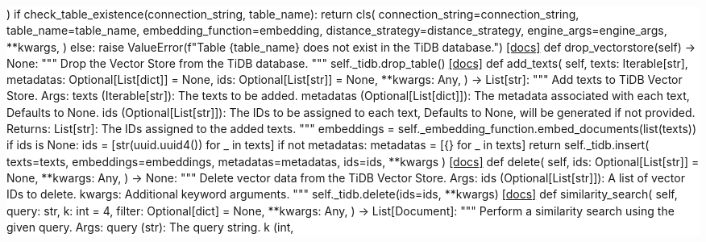 )                  if check_table_existence(connection_string, table_name):                 return cls(                     connection_string=connection_string,                     table_name=table_name,                     embedding_function=embedding,                     distance_strategy=distance_strategy,                     engine_args=engine_args,                     **kwargs,                 )             else:                 raise ValueError(f"Table {table_name} does not exist in the TiDB database.")                                        [[docs]](https://python.langchain.com/api_reference/community/vectorstores/langchain_community.vectorstores.tidb_vector.TiDBVectorStore.html#langchain_community.vectorstores.tidb_vector.TiDBVectorStore.drop_vectorstore)         def drop_vectorstore(self) -> None:             """             Drop the Vector Store from the TiDB database.             """             self._tidb.drop_table()                                        [[docs]](https://python.langchain.com/api_reference/community/vectorstores/langchain_community.vectorstores.tidb_vector.TiDBVectorStore.html#langchain_community.vectorstores.tidb_vector.TiDBVectorStore.add_texts)         def add_texts(             self,             texts: Iterable[str],             metadatas: Optional[List[dict]] = None,             ids: Optional[List[str]] = None,             **kwargs: Any,         ) -> List[str]:             """             Add texts to TiDB Vector Store.                  Args:                 texts (Iterable[str]): The texts to be added.                 metadatas (Optional[List[dict]]): The metadata associated with each text,                     Defaults to None.                 ids (Optional[List[str]]): The IDs to be assigned to each text,                     Defaults to None, will be generated if not provided.                  Returns:                 List[str]: The IDs assigned to the added texts.             """                  embeddings = self._embedding_function.embed_documents(list(texts))             if ids is None:                 ids = [str(uuid.uuid4()) for _ in texts]             if not metadatas:                 metadatas = [{} for _ in texts]                  return self._tidb.insert(                 texts=texts, embeddings=embeddings, metadatas=metadatas, ids=ids, **kwargs             )                                        [[docs]](https://python.langchain.com/api_reference/community/vectorstores/langchain_community.vectorstores.tidb_vector.TiDBVectorStore.html#langchain_community.vectorstores.tidb_vector.TiDBVectorStore.delete)         def delete(             self,             ids: Optional[List[str]] = None,             **kwargs: Any,         ) -> None:             """             Delete vector data from the TiDB Vector Store.                  Args:                 ids (Optional[List[str]]): A list of vector IDs to delete.                 kwargs: Additional keyword arguments.             """                  self._tidb.delete(ids=ids, **kwargs)                                        [[docs]](https://python.langchain.com/api_reference/community/vectorstores/langchain_community.vectorstores.tidb_vector.TiDBVectorStore.html#langchain_community.vectorstores.tidb_vector.TiDBVectorStore.similarity_search)         def similarity_search(             self,             query: str,             k: int = 4,             filter: Optional[dict] = None,             **kwargs: Any,         ) -> List[Document]:             """             Perform a similarity search using the given query.                  Args:                 query (str): The query string.                 k (int,